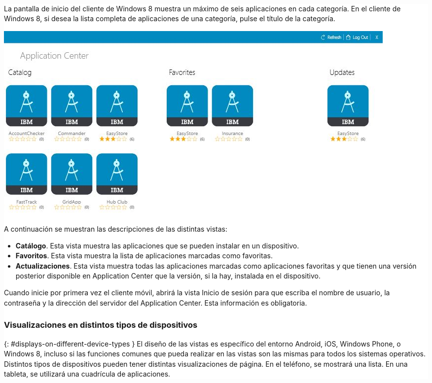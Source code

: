 La pantalla de inicio del cliente de Windows 8 muestra un máximo de seis aplicaciones en cada categoría. En el cliente de Windows 8, si desea la lista completa de aplicaciones de una categoría, pulse el título de la categoría.

![Pantalla de inicio del cliente en Windows 8](ac_homeCatalog_w8.JPG)

A continuación se muestran las descripciones de las distintas vistas:

* **Catálogo**. Esta vista muestra las aplicaciones que se pueden instalar en un dispositivo.
* **Favoritos**. Esta vista muestra la lista de aplicaciones marcadas como favoritas.
* **Actualizaciones**. Esta vista muestra todas las aplicaciones marcadas como aplicaciones favoritas y que tienen una versión posterior disponible en Application Center que la versión, si la hay, instalada en el dispositivo.

Cuando inicie por primera vez el cliente móvil, abrirá la vista Inicio de sesión para que escriba el nombre de usuario, la contraseña y la dirección del servidor del Application Center. Esta información es obligatoria.

### Visualizaciones en distintos tipos de dispositivos
{: #displays-on-different-device-types }
El diseño de las vistas es específico del entorno Android, iOS, Windows Phone, o Windows 8, incluso si las funciones comunes que pueda realizar en las vistas son las mismas para todos los sistemas operativos. Distintos tipos de dispositivos pueden tener distintas visualizaciones de página. En el teléfono, se mostrará una lista. En una tableta, se utilizará una cuadrícula de aplicaciones.
